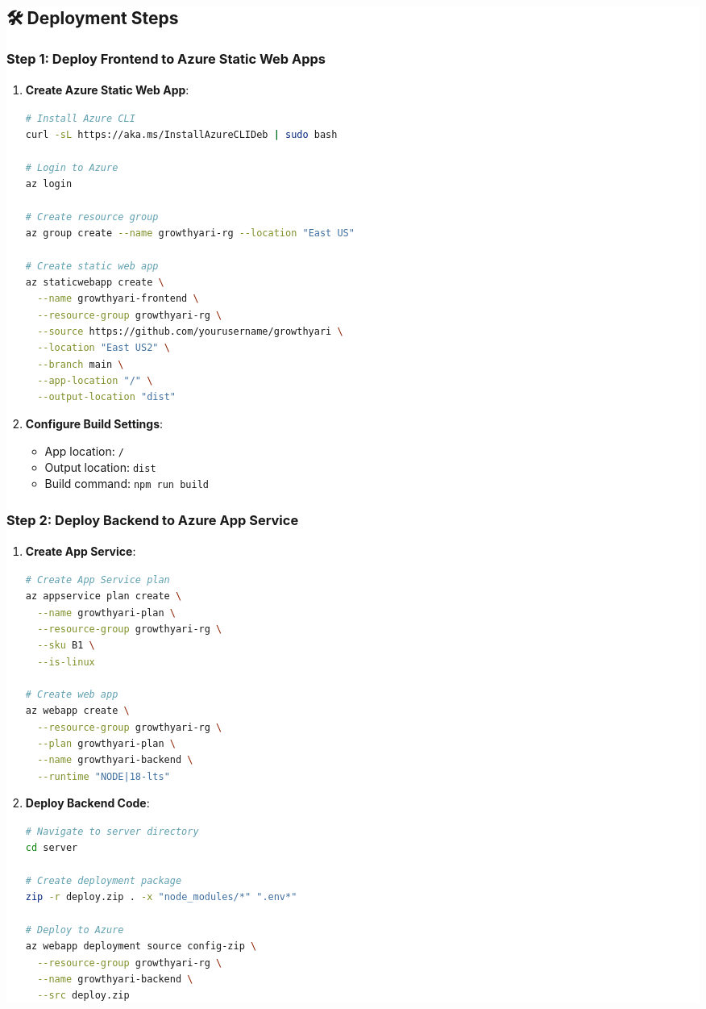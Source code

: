 ## 🛠 Deployment Steps

### Step 1: Deploy Frontend to Azure Static Web Apps

1. **Create Azure Static Web App**:
   ```bash
   # Install Azure CLI
   curl -sL https://aka.ms/InstallAzureCLIDeb | sudo bash
   
   # Login to Azure
   az login
   
   # Create resource group
   az group create --name growthyari-rg --location "East US"
   
   # Create static web app
   az staticwebapp create \
     --name growthyari-frontend \
     --resource-group growthyari-rg \
     --source https://github.com/yourusername/growthyari \
     --location "East US2" \
     --branch main \
     --app-location "/" \
     --output-location "dist"
   ```

2. **Configure Build Settings**:
   - App location: `/`
   - Output location: `dist`
   - Build command: `npm run build`

### Step 2: Deploy Backend to Azure App Service

1. **Create App Service**:
   ```bash
   # Create App Service plan
   az appservice plan create \
     --name growthyari-plan \
     --resource-group growthyari-rg \
     --sku B1 \
     --is-linux
   
   # Create web app
   az webapp create \
     --resource-group growthyari-rg \
     --plan growthyari-plan \
     --name growthyari-backend \
     --runtime "NODE|18-lts"
   ```

2. **Deploy Backend Code**:
   ```bash
   # Navigate to server directory
   cd server
   
   # Create deployment package
   zip -r deploy.zip . -x "node_modules/*" ".env*"
   
   # Deploy to Azure
   az webapp deployment source config-zip \
     --resource-group growthyari-rg \
     --name growthyari-backend \
     --src deploy.zip
   ```
